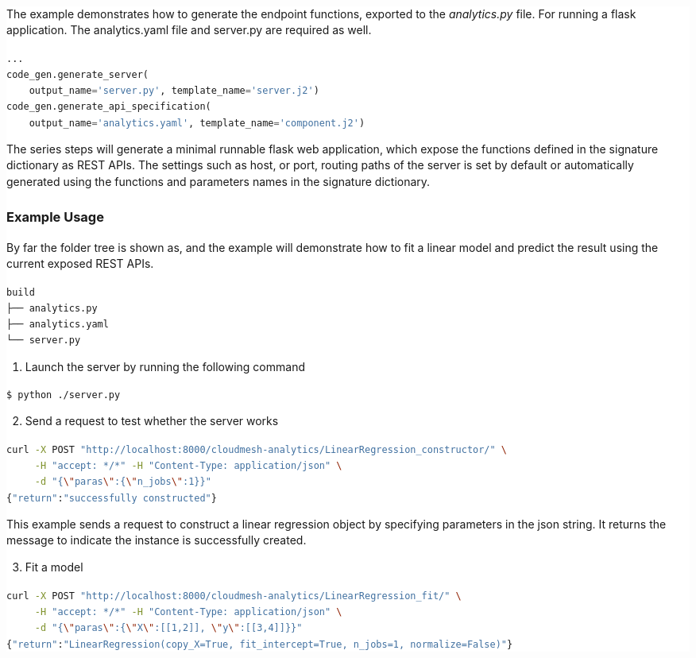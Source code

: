 The example demonstrates how to generate the endpoint functions,
exported to the *analytics.py* file. For running a flask application.
The analytics.yaml file and server.py are required as well.

```python
...
code_gen.generate_server(
    output_name='server.py', template_name='server.j2')
code_gen.generate_api_specification(
    output_name='analytics.yaml', template_name='component.j2')
```

The series steps will generate a minimal runnable flask web application,
which expose the functions defined in the signature dictionary as REST
APIs. The settings such as host, or port, routing paths of the server is
set by default or automatically generated using the functions and
parameters names in the signature dictionary.

### Example Usage

By far the folder tree is shown as, and the example will demonstrate how
to fit a linear model and predict the result using the current exposed
REST APIs.

```
build
├── analytics.py
├── analytics.yaml
└── server.py
```

1. Launch the server by running the following command

```bash
$ python ./server.py
```

2. Send a request to test whether the server works

```bash
curl -X POST "http://localhost:8000/cloudmesh-analytics/LinearRegression_constructor/" \
     -H "accept: */*" -H "Content-Type: application/json" \
     -d "{\"paras\":{\"n_jobs\":1}}"
{"return":"successfully constructed"}
```

This example sends a request to construct a linear regression object by
specifying  parameters in the json string. It returns the message to
indicate the instance is successfully created.

3. Fit a model

```bash
curl -X POST "http://localhost:8000/cloudmesh-analytics/LinearRegression_fit/" \
     -H "accept: */*" -H "Content-Type: application/json" \
     -d "{\"paras\":{\"X\":[[1,2]], \"y\":[[3,4]]}}"
{"return":"LinearRegression(copy_X=True, fit_intercept=True, n_jobs=1, normalize=False)"}
```
